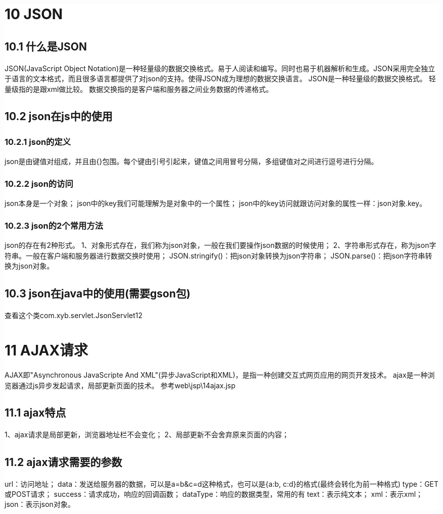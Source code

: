 

# 10 JSON
## 10.1 什么是JSON
JSON(JavaScript Object Notation)是一种轻量级的数据交换格式。易于人阅读和编写。同时也易于机器解析和生成。JSON采用完全独立于语言的文本格式，而且很多语言都提供了对json的支持。使得JSON成为理想的数据交换语言。
JSON是一种轻量级的数据交换格式。
轻量级指的是跟xml做比较。
数据交换指的是客户端和服务器之间业务数据的传递格式。

## 10.2 json在js中的使用
### 10.2.1 json的定义
json是由键值对组成，并且由{}包围。每个键由引号引起来，键值之间用冒号分隔，多组键值对之间进行逗号进行分隔。

### 10.2.2 json的访问
json本身是一个对象；
json中的key我们可能理解为是对象中的一个属性；
json中的key访问就跟访问对象的属性一样：json对象.key。

### 10.2.3 json的2个常用方法
json的存在有2种形式。
1、对象形式存在，我们称为json对象，一般在我们要操作json数据的时候使用；
2、字符串形式存在，称为json字符串。一般在客户端和服务器进行数据交换时使用；
JSON.stringify()：把json对象转换为json字符串；
JSON.parse()：把json字符串转换为json对象。

## 10.3 json在java中的使用(需要gson包)
查看这个类com.xyb.servlet.JsonServlet12



# 11 AJAX请求
AJAX即"Asynchronous JavaScripte And XML"(异步JavaScript和XML)，是指一种创建交互式网页应用的网页开发技术。
ajax是一种浏览器通过js异步发起请求，局部更新页面的技术。
参考web\jsp\14ajax.jsp
## 11.1 ajax特点
1、ajax请求是局部更新，浏览器地址栏不会变化；
2、局部更新不会舍弃原来页面的内容；

## 11.2 ajax请求需要的参数
url：访问地址；
data：发送给服务器的数据，可以是a=b&c=d这种格式，也可以是{a:b, c:d}的格式(最终会转化为前一种格式)
type：GET或POST请求；
success：请求成功，响应的回调函数；
dataType：响应的数据类型，常用的有
    text：表示纯文本；
    xml：表示xml；
    json：表示json对象。
